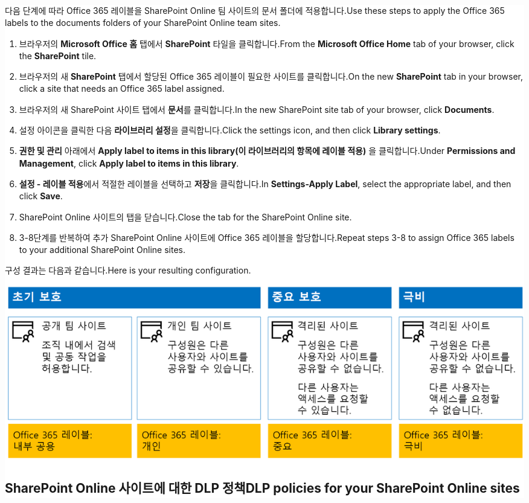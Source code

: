 <span data-ttu-id="1f04f-159">다음 단계에 따라 Office 365 레이블을 SharePoint Online 팀 사이트의 문서 폴더에 적용합니다.</span><span class="sxs-lookup"><span data-stu-id="1f04f-159">Use these steps to apply the Office 365 labels to the documents folders of your SharePoint Online team sites.</span></span>
  
1. <span data-ttu-id="1f04f-160">브라우저의 **Microsoft Office 홈** 탭에서 **SharePoint** 타일을 클릭합니다.</span><span class="sxs-lookup"><span data-stu-id="1f04f-160">From the **Microsoft Office Home** tab of your browser, click the **SharePoint** tile.</span></span>
    
2. <span data-ttu-id="1f04f-161">브라우저의 새 **SharePoint** 탭에서 할당된 Office 365 레이블이 필요한 사이트를 클릭합니다.</span><span class="sxs-lookup"><span data-stu-id="1f04f-161">On the new **SharePoint** tab in your browser, click a site that needs an Office 365 label assigned.</span></span>
    
3. <span data-ttu-id="1f04f-162">브라우저의 새 SharePoint 사이트 탭에서 **문서**를 클릭합니다.</span><span class="sxs-lookup"><span data-stu-id="1f04f-162">In the new SharePoint site tab of your browser, click **Documents**.</span></span>
    
4. <span data-ttu-id="1f04f-163">설정 아이콘을 클릭한 다음 **라이브러리 설정**을 클릭합니다.</span><span class="sxs-lookup"><span data-stu-id="1f04f-163">Click the settings icon, and then click **Library settings**.</span></span>
    
5. <span data-ttu-id="1f04f-164">**권한 및 관리** 아래에서 **Apply label to items in this library(이 라이브러리의 항목에 레이블 적용)** 을 클릭합니다.</span><span class="sxs-lookup"><span data-stu-id="1f04f-164">Under **Permissions and Management**, click **Apply label to items in this library**.</span></span>
    
6. <span data-ttu-id="1f04f-165">**설정 - 레이블 적용**에서 적절한 레이블을 선택하고 **저장**을 클릭합니다.</span><span class="sxs-lookup"><span data-stu-id="1f04f-165">In **Settings-Apply Label**, select the appropriate label, and then click **Save**.</span></span>
    
7. <span data-ttu-id="1f04f-166">SharePoint Online 사이트의 탭을 닫습니다.</span><span class="sxs-lookup"><span data-stu-id="1f04f-166">Close the tab for the SharePoint Online site.</span></span>
    
8. <span data-ttu-id="1f04f-167">3-8단계를 반복하여 추가 SharePoint Online 사이트에 Office 365 레이블을 할당합니다.</span><span class="sxs-lookup"><span data-stu-id="1f04f-167">Repeat steps 3-8 to assign Office 365 labels to your additional SharePoint Online sites.</span></span>
    
<span data-ttu-id="1f04f-168">구성 결과는 다음과 같습니다.</span><span class="sxs-lookup"><span data-stu-id="1f04f-168">Here is your resulting configuration.</span></span>
  
![SharePoint Online 팀 사이트의 네 가지 유형에 대한 Office 365 레이블입니다.](media/e0a4fdd2-1c30-4d93-8af4-a6f0c6c29966.png)
  
## <a name="dlp-policies-for-your-sharepoint-online-sites"></a><span data-ttu-id="1f04f-170">SharePoint Online 사이트에 대한 DLP 정책</span><span class="sxs-lookup"><span data-stu-id="1f04f-170">DLP policies for your SharePoint Online sites</span></span>

